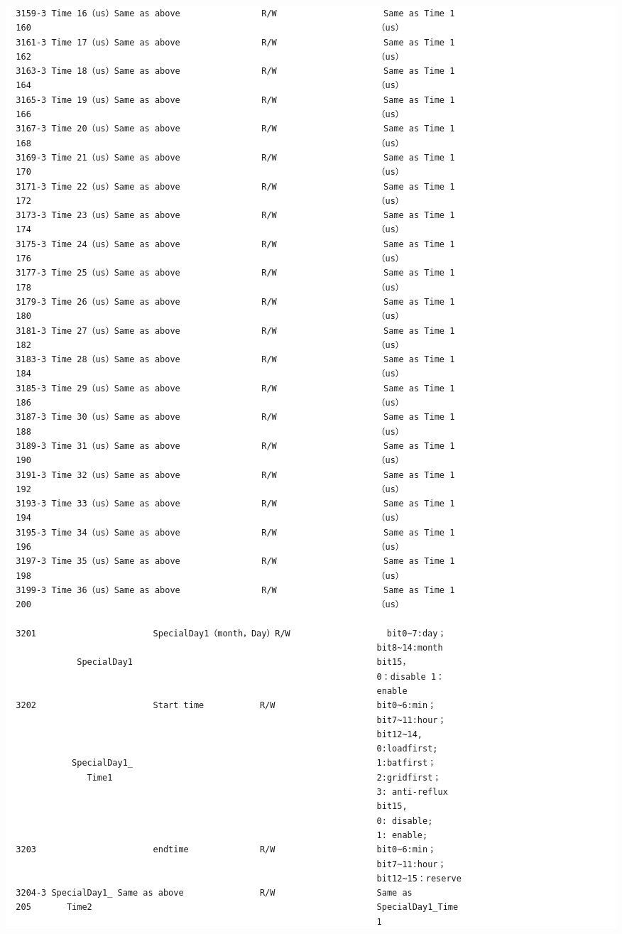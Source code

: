       3159-3 Time 16（us）Same as above                R/W                     Same as Time 1
      160                                                                    （us）
      3161-3 Time 17（us）Same as above                R/W                     Same as Time 1
      162                                                                    （us）
      3163-3 Time 18（us）Same as above                R/W                     Same as Time 1
      164                                                                    （us）
      3165-3 Time 19（us）Same as above                R/W                     Same as Time 1
      166                                                                    （us）
      3167-3 Time 20（us）Same as above                R/W                     Same as Time 1
      168                                                                    （us）
      3169-3 Time 21（us）Same as above                R/W                     Same as Time 1
      170                                                                    （us）
      3171-3 Time 22（us）Same as above                R/W                     Same as Time 1
      172                                                                    （us）
      3173-3 Time 23（us）Same as above                R/W                     Same as Time 1
      174                                                                    （us）
      3175-3 Time 24（us）Same as above                R/W                     Same as Time 1
      176                                                                    （us）
      3177-3 Time 25（us）Same as above                R/W                     Same as Time 1
      178                                                                    （us）
      3179-3 Time 26（us）Same as above                R/W                     Same as Time 1
      180                                                                    （us）
      3181-3 Time 27（us）Same as above                R/W                     Same as Time 1
      182                                                                    （us）
      3183-3 Time 28（us）Same as above                R/W                     Same as Time 1
      184                                                                    （us）
      3185-3 Time 29（us）Same as above                R/W                     Same as Time 1
      186                                                                    （us）
      3187-3 Time 30（us）Same as above                R/W                     Same as Time 1
      188                                                                    （us）
      3189-3 Time 31（us）Same as above                R/W                     Same as Time 1
      190                                                                    （us）
      3191-3 Time 32（us）Same as above                R/W                     Same as Time 1
      192                                                                    （us）
      3193-3 Time 33（us）Same as above                R/W                     Same as Time 1
      194                                                                    （us）
      3195-3 Time 34（us）Same as above                R/W                     Same as Time 1
      196                                                                    （us）
      3197-3 Time 35（us）Same as above                R/W                     Same as Time 1
      198                                                                    （us）
      3199-3 Time 36（us）Same as above                R/W                     Same as Time 1
      200                                                                    （us）

      3201                       SpecialDay1（month，Day）R/W                   bit0~7:day；
                                                                             bit8~14:month
                  SpecialDay1                                                bit15，
                                                                             0：disable 1：
                                                                             enable
      3202                       Start time           R/W                    bit0~6:min；
                                                                             bit7~11:hour；
                                                                             bit12~14,
                                                                             0:loadfirst;
                 SpecialDay1_                                                1:batfirst；
                    Time1                                                    2:gridfirst；
                                                                             3: anti-reflux
                                                                             bit15,
                                                                             0: disable;
                                                                             1: enable;
      3203                       endtime              R/W                    bit0~6:min；
                                                                             bit7~11:hour；
                                                                             bit12~15：reserve
      3204-3 SpecialDay1_ Same as above               R/W                    Same as
      205       Time2                                                        SpecialDay1_Time
                                                                             1